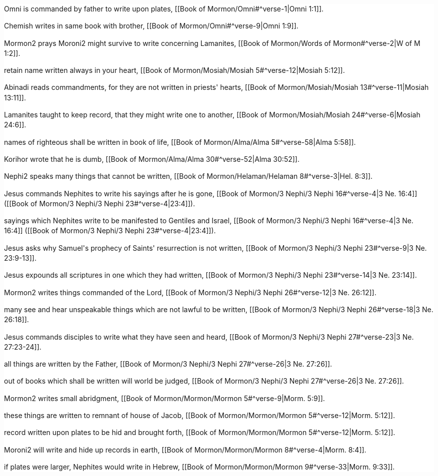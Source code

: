  Omni is commanded by father to write upon plates, [[Book of Mormon/Omni#^verse-1|Omni 1:1]].

 Chemish writes in same book with brother, [[Book of Mormon/Omni#^verse-9|Omni 1:9]].

 Mormon2 prays Moroni2 might survive to write concerning Lamanites, [[Book of Mormon/Words of Mormon#^verse-2|W of M 1:2]].

 retain name written always in your heart, [[Book of Mormon/Mosiah/Mosiah 5#^verse-12|Mosiah 5:12]].

 Abinadi reads commandments, for they are not written in priests' hearts, [[Book of Mormon/Mosiah/Mosiah 13#^verse-11|Mosiah 13:11]].

 Lamanites taught to keep record, that they might write one to another, [[Book of Mormon/Mosiah/Mosiah 24#^verse-6|Mosiah 24:6]].

 names of righteous shall be written in book of life, [[Book of Mormon/Alma/Alma 5#^verse-58|Alma 5:58]].

 Korihor wrote that he is dumb, [[Book of Mormon/Alma/Alma 30#^verse-52|Alma 30:52]].

 Nephi2 speaks many things that cannot be written, [[Book of Mormon/Helaman/Helaman 8#^verse-3|Hel. 8:3]].

 Jesus commands Nephites to write his sayings after he is gone, [[Book of Mormon/3 Nephi/3 Nephi 16#^verse-4|3 Ne. 16:4]] ([[Book of Mormon/3 Nephi/3 Nephi 23#^verse-4|23:4]]).

 sayings which Nephites write to be manifested to Gentiles and Israel, [[Book of Mormon/3 Nephi/3 Nephi 16#^verse-4|3 Ne. 16:4]] ([[Book of Mormon/3 Nephi/3 Nephi 23#^verse-4|23:4]]).

 Jesus asks why Samuel's prophecy of Saints' resurrection is not written, [[Book of Mormon/3 Nephi/3 Nephi 23#^verse-9|3 Ne. 23:9-13]].

 Jesus expounds all scriptures in one which they had written, [[Book of Mormon/3 Nephi/3 Nephi 23#^verse-14|3 Ne. 23:14]].

 Mormon2 writes things commanded of the Lord, [[Book of Mormon/3 Nephi/3 Nephi 26#^verse-12|3 Ne. 26:12]].

 many see and hear unspeakable things which are not lawful to be written, [[Book of Mormon/3 Nephi/3 Nephi 26#^verse-18|3 Ne. 26:18]].

 Jesus commands disciples to write what they have seen and heard, [[Book of Mormon/3 Nephi/3 Nephi 27#^verse-23|3 Ne. 27:23-24]].

 all things are written by the Father, [[Book of Mormon/3 Nephi/3 Nephi 27#^verse-26|3 Ne. 27:26]].

 out of books which shall be written will world be judged, [[Book of Mormon/3 Nephi/3 Nephi 27#^verse-26|3 Ne. 27:26]].

 Mormon2 writes small abridgment, [[Book of Mormon/Mormon/Mormon 5#^verse-9|Morm. 5:9]].

 these things are written to remnant of house of Jacob, [[Book of Mormon/Mormon/Mormon 5#^verse-12|Morm. 5:12]].

 record written upon plates to be hid and brought forth, [[Book of Mormon/Mormon/Mormon 5#^verse-12|Morm. 5:12]].

 Moroni2 will write and hide up records in earth, [[Book of Mormon/Mormon/Mormon 8#^verse-4|Morm. 8:4]].

 if plates were larger, Nephites would write in Hebrew, [[Book of Mormon/Mormon/Mormon 9#^verse-33|Morm. 9:33]].
